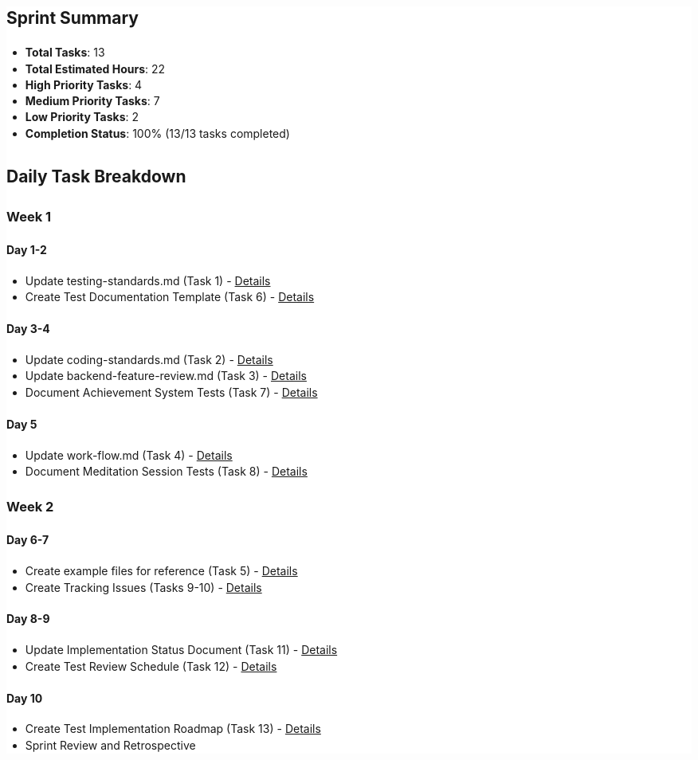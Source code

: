 ## Sprint Summary

- **Total Tasks**: 13
- **Total Estimated Hours**: 22
- **High Priority Tasks**: 4
- **Medium Priority Tasks**: 7
- **Low Priority Tasks**: 2
- **Completion Status**: 100% (13/13 tasks completed)

## Daily Task Breakdown

### Week 1

#### Day 1-2
- Update testing-standards.md (Task 1) - [Details](../testing/TODO-TESTING.md#task-update-testing-standards)
- Create Test Documentation Template (Task 6) - [Details](../testing/TODO-TESTING.md#task-create-test-documentation-template)

#### Day 3-4
- Update coding-standards.md (Task 2) - [Details](../testing/TODO-TESTING.md#task-update-coding-standards)
- Update backend-feature-review.md (Task 3) - [Details](../testing/TODO-TESTING.md#task-update-backend-feature-review)
- Document Achievement System Tests (Task 7) - [Details](../testing/TODO-TESTING.md#task-document-achievement-system-tests)

#### Day 5
- Update work-flow.md (Task 4) - [Details](../testing/TODO-TESTING.md#task-update-work-flow)
- Document Meditation Session Tests (Task 8) - [Details](../testing/TODO-TESTING.md#task-document-meditation-session-tests)

### Week 2

#### Day 6-7
- Create example files for reference (Task 5) - [Details](../testing/TODO-TESTING.md#task-create-example-files)
- Create Tracking Issues (Tasks 9-10) - [Details](../testing/TODO-TESTING.md#task-create-tracking-issue-achievement)

#### Day 8-9
- Update Implementation Status Document (Task 11) - [Details](../testing/TODO-TESTING.md#task-update-implementation-status)
- Create Test Review Schedule (Task 12) - [Details](../testing/TODO-TESTING.md#task-create-test-review-schedule)

#### Day 10
- Create Test Implementation Roadmap (Task 13) - [Details](../testing/TODO-TESTING.md#task-create-test-implementation-roadmap)
- Sprint Review and Retrospective
